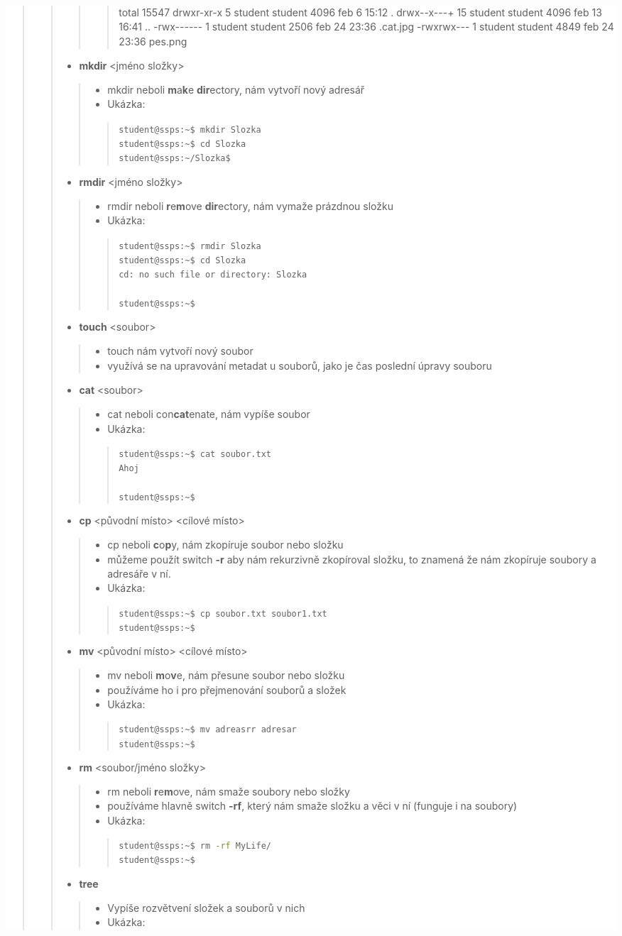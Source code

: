 >>>>total 15547
>>>>drwxr-xr-x    5 student student   4096 feb   6 15:12 .
>>>>drwx--x---+  15 student student   4096 feb  13 16:41 ..
>>>>-rwx------    1 student student   2506 feb  24 23:36 .cat.jpg
>>>>-rwxrwx---    1 student student   4849 feb  24 23:36 pes.png
>>>>```
>>- **mkdir** <jméno složky>
>>>- mkdir neboli **m**a**k**e **dir**ectory, nám vytvoří nový adresář
>>>- Ukázka:
>>>>```bash
>>>>student@ssps:~$ mkdir Slozka
>>>>student@ssps:~$ cd Slozka
>>>>student@ssps:~/Slozka$ 
>>>>```
>>- **rmdir** <jméno složky>
>>>- rmdir neboli **r**e**m**ove **dir**ectory, nám vymaže prázdnou složku
>>>- Ukázka:
>>>>```bash
>>>>student@ssps:~$ rmdir Slozka
>>>>student@ssps:~$ cd Slozka
>>>>cd: no such file or directory: Slozka
>>>>
>>>>student@ssps:~$ 
>>>>```
>>- **touch** \<soubor>
>>> - touch nám vytvoří nový soubor
>>> - využívá se na upravování metadat u souborů, jako je čas poslední úpravy souboru  
>>- **cat** \<soubor>
>>>- cat neboli con**cat**enate, nám vypíše soubor
>>>- Ukázka:
>>>>```bash
>>>>student@ssps:~$ cat soubor.txt
>>>>Ahoj
>>>>
>>>>student@ssps:~$ 
>>>>```
>>- **cp** \<původní místo> \<cílové místo>
>>>- cp neboli **c**o**p**y, nám zkopíruje soubor nebo složku
>>>- můžeme použít switch **-r** aby nám rekurzivně zkopíroval složku, to znamená že nám zkopíruje soubory a adresáře v ní.
>>>- Ukázka:
>>>>```bash
>>>>student@ssps:~$ cp soubor.txt soubor1.txt
>>>>student@ssps:~$ 
>>>>```
>>- **mv** \<původní místo> \<cílové místo>
>>>- mv neboli **m**o**v**e, nám přesune soubor nebo složku
>>>- používáme ho i pro přejmenování souborů a složek
>>>- Ukázka:
>>>>```bash
>>>>student@ssps:~$ mv adreasrr adresar
>>>>student@ssps:~$ 
>>>>```
>>- **rm** \<soubor/jméno složky>
>>>- rm neboli **r**e**m**ove, nám smaže soubory nebo složky
>>>- používáme hlavně switch **-rf**, který nám smaže složku a věci v ní (funguje i na soubory)
>>>- Ukázka:
>>>>```bash
>>>>student@ssps:~$ rm -rf MyLife/
>>>>student@ssps:~$ 
>>>>```
>>- **tree**
>>>- Vypíše rozvětvení složek a souborů v nich
>>>- Ukázka: